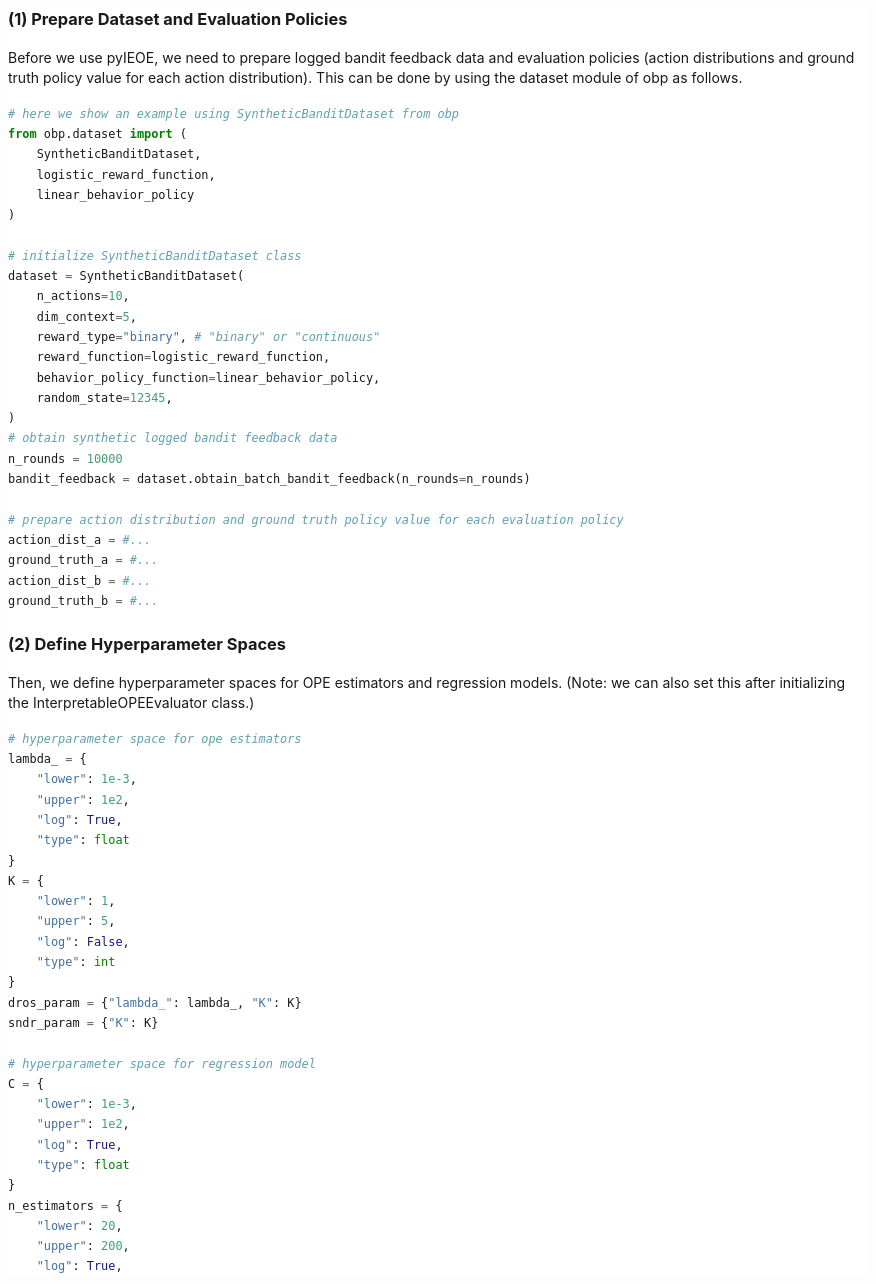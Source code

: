 ### (1) Prepare Dataset and Evaluation Policies
Before we use pyIEOE, we need to prepare logged bandit feedback data and evaluation policies (action distributions and ground truth policy value for each action distribution). This can be done by using the dataset module of obp as follows.
```python
# here we show an example using SyntheticBanditDataset from obp
from obp.dataset import (
    SyntheticBanditDataset,
    logistic_reward_function,
    linear_behavior_policy
)

# initialize SyntheticBanditDataset class
dataset = SyntheticBanditDataset(
    n_actions=10,
    dim_context=5,
    reward_type="binary", # "binary" or "continuous"
    reward_function=logistic_reward_function,
    behavior_policy_function=linear_behavior_policy,
    random_state=12345,
)
# obtain synthetic logged bandit feedback data
n_rounds = 10000
bandit_feedback = dataset.obtain_batch_bandit_feedback(n_rounds=n_rounds)

# prepare action distribution and ground truth policy value for each evaluation policy
action_dist_a = #...
ground_truth_a = #...
action_dist_b = #...
ground_truth_b = #...
```

### (2) Define Hyperparameter Spaces
Then, we define hyperparameter spaces for OPE estimators and regression models. (Note: we can also set this after initializing the InterpretableOPEEvaluator class.)
```python
# hyperparameter space for ope estimators
lambda_ = {
    "lower": 1e-3,
    "upper": 1e2,
    "log": True,
    "type": float
}
K = {
    "lower": 1,
    "upper": 5,
    "log": False,
    "type": int
}
dros_param = {"lambda_": lambda_, "K": K}
sndr_param = {"K": K}

# hyperparameter space for regression model
C = {
    "lower": 1e-3,
    "upper": 1e2,
    "log": True,
    "type": float
}
n_estimators = {
    "lower": 20,
    "upper": 200,
    "log": True,
```